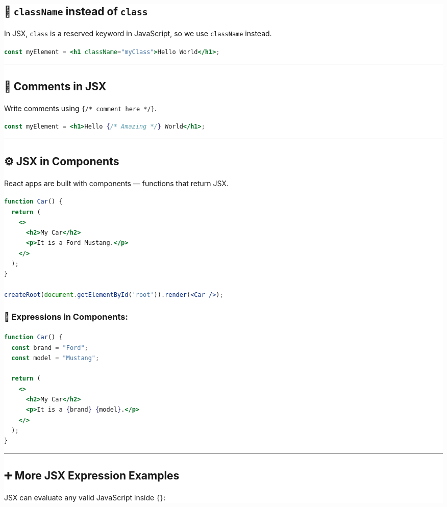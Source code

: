## 🎨 `className` instead of `class`
In JSX, `class` is a reserved keyword in JavaScript, so we use `className` instead.

```jsx
const myElement = <h1 className="myClass">Hello World</h1>;
```

---

## 💬 Comments in JSX
Write comments using `{/* comment here */}`.

```jsx
const myElement = <h1>Hello {/* Amazing */} World</h1>;
```

---

## ⚙️ JSX in Components
React apps are built with components — functions that return JSX.

```jsx
function Car() {
  return (
    <>
      <h2>My Car</h2>
      <p>It is a Ford Mustang.</p>
    </>
  );
}

createRoot(document.getElementById('root')).render(<Car />);
```

### 🧮 Expressions in Components:
```jsx
function Car() {
  const brand = "Ford";
  const model = "Mustang";

  return (
    <>
      <h2>My Car</h2>
      <p>It is a {brand} {model}.</p>
    </>
  );
}
```

---

## ➕ More JSX Expression Examples
JSX can evaluate any valid JavaScript inside `{}`:
